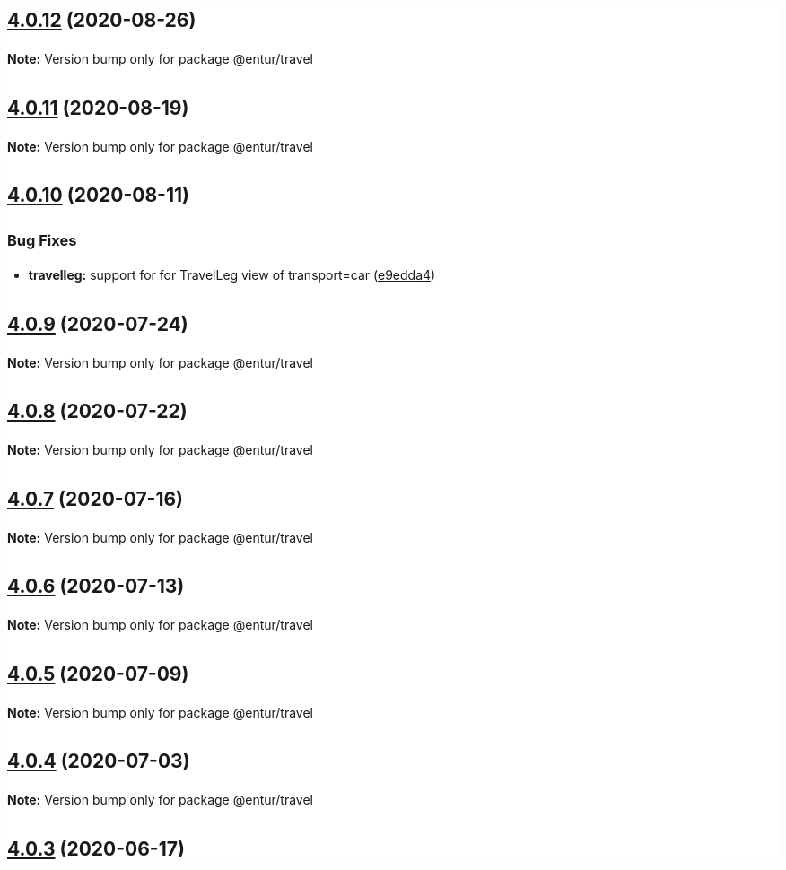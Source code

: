 ## [4.0.12](https://github.com/entur/design-system/compare/@entur/travel@4.0.11...@entur/travel@4.0.12) (2020-08-26)

**Note:** Version bump only for package @entur/travel

## [4.0.11](https://github.com/entur/design-system/compare/@entur/travel@4.0.10...@entur/travel@4.0.11) (2020-08-19)

**Note:** Version bump only for package @entur/travel

## [4.0.10](https://github.com/entur/design-system/compare/@entur/travel@4.0.9...@entur/travel@4.0.10) (2020-08-11)

### Bug Fixes

- **travelleg:** support for for TravelLeg view of transport=car ([e9edda4](https://github.com/entur/design-system/commits/e9edda49a875a9aace13ad8d5596deb34fe80e2e))

## [4.0.9](https://github.com/entur/design-system/compare/@entur/travel@4.0.8...@entur/travel@4.0.9) (2020-07-24)

**Note:** Version bump only for package @entur/travel

## [4.0.8](https://github.com/entur/design-system/compare/@entur/travel@4.0.7...@entur/travel@4.0.8) (2020-07-22)

**Note:** Version bump only for package @entur/travel

## [4.0.7](https://github.com/entur/design-system/compare/@entur/travel@4.0.6...@entur/travel@4.0.7) (2020-07-16)

**Note:** Version bump only for package @entur/travel

## [4.0.6](https://github.com/entur/design-system/compare/@entur/travel@4.0.5...@entur/travel@4.0.6) (2020-07-13)

**Note:** Version bump only for package @entur/travel

## [4.0.5](https://github.com/entur/design-system/compare/@entur/travel@4.0.4...@entur/travel@4.0.5) (2020-07-09)

**Note:** Version bump only for package @entur/travel

## [4.0.4](https://github.com/entur/design-system/compare/@entur/travel@4.0.3...@entur/travel@4.0.4) (2020-07-03)

**Note:** Version bump only for package @entur/travel

## [4.0.3](https://github.com/entur/design-system/compare/@entur/travel@4.0.2...@entur/travel@4.0.3) (2020-06-17)
